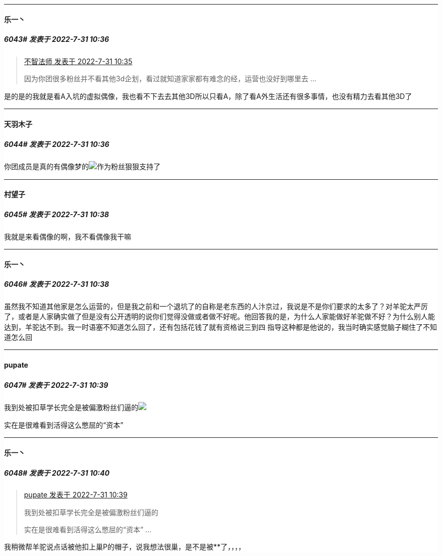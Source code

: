 *****

####  乐一丶  
##### 6043#       发表于 2022-7-31 10:36

<blockquote><a href="httphttps://bbs.saraba1st.com/2b/forum.php?mod=redirect&amp;goto=findpost&amp;pid=56876930&amp;ptid=2083444" target="_blank">不智法师 发表于 2022-7-31 10:35</a>

因为你团很多粉丝并不看其他3d企划，看过就知道家家都有难念的经，运营也没好到哪里去 ...</blockquote>
是的是的我就是看A入坑的虚拟偶像，我也看不下去去其他3D所以只看A，除了看A外生活还有很多事情，也没有精力去看其他3D了

*****

####  天羽木子  
##### 6044#       发表于 2022-7-31 10:36

你团成员是真的有偶像梦的<img src="https://static.saraba1st.com/image/smiley/face2017/075.png" referrerpolicy="no-referrer">作为粉丝狠狠支持了

*****

####  村望子  
##### 6045#       发表于 2022-7-31 10:38

我就是来看偶像的啊，我不看偶像我干嘛

*****

####  乐一丶  
##### 6046#       发表于 2022-7-31 10:38

虽然我不知道其他家是怎么运营的，但是我之前和一个退坑了的自称是老东西的人汴京过，我说是不是你们要求的太多了？对羊驼太严厉了，或者是人家确实做了但是没有公开透明的说你们觉得没做或者做不好呢。他回答我的是，为什么人家能做好羊驼做不好？为什么别人能达到，羊驼达不到。我一时语塞不知道怎么回了，还有包括花钱了就有资格说三到四 指导这种都是他说的，我当时确实感觉脑子糊住了不知道怎么回

*****

####  pupate  
##### 6047#       发表于 2022-7-31 10:39

我到处被扣草学长完全是被偏激粉丝们逼的<img src="https://static.saraba1st.com/image/smiley/face2017/100.png" referrerpolicy="no-referrer">

实在是很难看到活得这么憋屈的“资本”

*****

####  乐一丶  
##### 6048#       发表于 2022-7-31 10:40

<blockquote><a href="httphttps://bbs.saraba1st.com/2b/forum.php?mod=redirect&amp;goto=findpost&amp;pid=56876961&amp;ptid=2083444" target="_blank">pupate 发表于 2022-7-31 10:39</a>

我到处被扣草学长完全是被偏激粉丝们逼的

实在是很难看到活得这么憋屈的“资本” ...</blockquote>
我稍微帮羊驼说点话被他扣上巢P的帽子，说我想法很巢，是不是被**了，，，，
